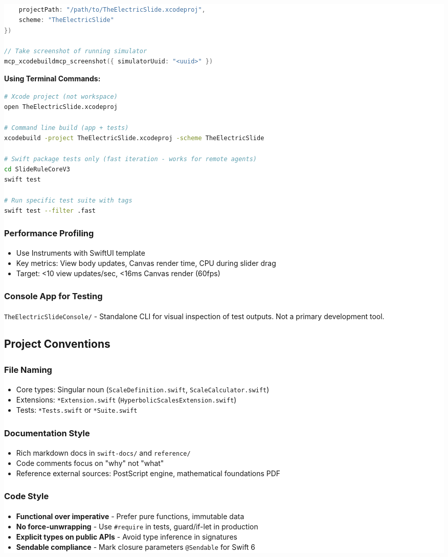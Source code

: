 ```swift
    projectPath: "/path/to/TheElectricSlide.xcodeproj",
    scheme: "TheElectricSlide"
})

// Take screenshot of running simulator
mcp_xcodebuildmcp_screenshot({ simulatorUuid: "<uuid>" })
```

**Using Terminal Commands:**
```bash
# Xcode project (not workspace)
open TheElectricSlide.xcodeproj

# Command line build (app + tests)
xcodebuild -project TheElectricSlide.xcodeproj -scheme TheElectricSlide

# Swift package tests only (fast iteration - works for remote agents)
cd SlideRuleCoreV3
swift test

# Run specific test suite with tags
swift test --filter .fast
```

### Performance Profiling
- Use Instruments with SwiftUI template
- Key metrics: View body updates, Canvas render time, CPU during slider drag
- Target: <10 view updates/sec, <16ms Canvas render (60fps)

### Console App for Testing
`TheElectricSlideConsole/` - Standalone CLI for visual inspection of test outputs. Not a primary development tool.

## Project Conventions

### File Naming
- Core types: Singular noun (`ScaleDefinition.swift`, `ScaleCalculator.swift`)
- Extensions: `*Extension.swift` (`HyperbolicScalesExtension.swift`)
- Tests: `*Tests.swift` or `*Suite.swift`

### Documentation Style
- Rich markdown docs in `swift-docs/` and `reference/`
- Code comments focus on "why" not "what"
- Reference external sources: PostScript engine, mathematical foundations PDF

### Code Style
- **Functional over imperative** - Prefer pure functions, immutable data
- **No force-unwrapping** - Use `#require` in tests, guard/if-let in production
- **Explicit types on public APIs** - Avoid type inference in signatures
- **Sendable compliance** - Mark closure parameters `@Sendable` for Swift 6
